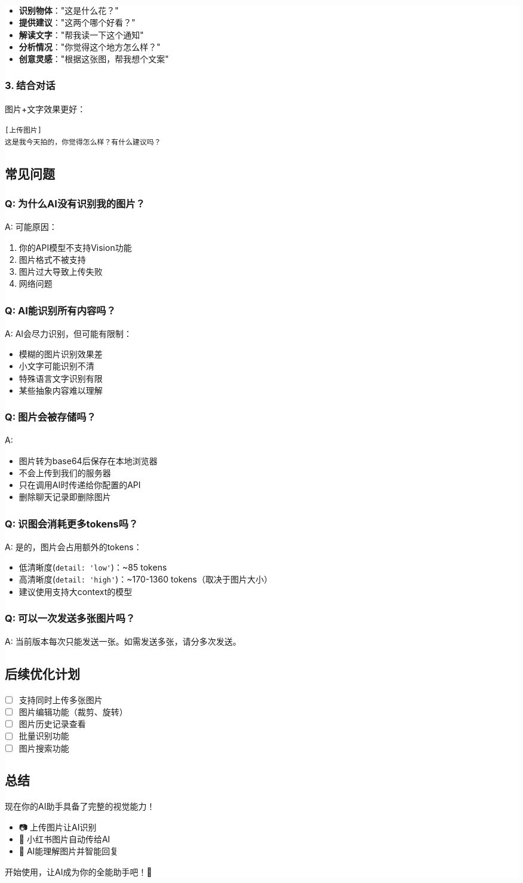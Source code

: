 - **识别物体**："这是什么花？"
- **提供建议**："这两个哪个好看？"
- **解读文字**："帮我读一下这个通知"
- **分析情况**："你觉得这个地方怎么样？"
- **创意灵感**："根据这张图，帮我想个文案"

### 3. 结合对话

图片+文字效果更好：
```
[上传图片]
这是我今天拍的，你觉得怎么样？有什么建议吗？
```

## 常见问题

### Q: 为什么AI没有识别我的图片？
A: 可能原因：
1. 你的API模型不支持Vision功能
2. 图片格式不被支持
3. 图片过大导致上传失败
4. 网络问题

### Q: AI能识别所有内容吗？
A: AI会尽力识别，但可能有限制：
- 模糊的图片识别效果差
- 小文字可能识别不清
- 特殊语言文字识别有限
- 某些抽象内容难以理解

### Q: 图片会被存储吗？
A: 
- 图片转为base64后保存在本地浏览器
- 不会上传到我们的服务器
- 只在调用AI时传递给你配置的API
- 删除聊天记录即删除图片

### Q: 识图会消耗更多tokens吗？
A: 是的，图片会占用额外的tokens：
- 低清晰度(`detail: 'low'`)：~85 tokens
- 高清晰度(`detail: 'high'`)：~170-1360 tokens（取决于图片大小）
- 建议使用支持大context的模型

### Q: 可以一次发送多张图片吗？
A: 当前版本每次只能发送一张。如需发送多张，请分多次发送。

## 后续优化计划

- [ ] 支持同时上传多张图片
- [ ] 图片编辑功能（裁剪、旋转）
- [ ] 图片历史记录查看
- [ ] 批量识别功能
- [ ] 图片搜索功能

## 总结

现在你的AI助手具备了完整的视觉能力！
- 📷 上传图片让AI识别
- 📕 小红书图片自动传给AI  
- 🤖 AI能理解图片并智能回复

开始使用，让AI成为你的全能助手吧！🎉
